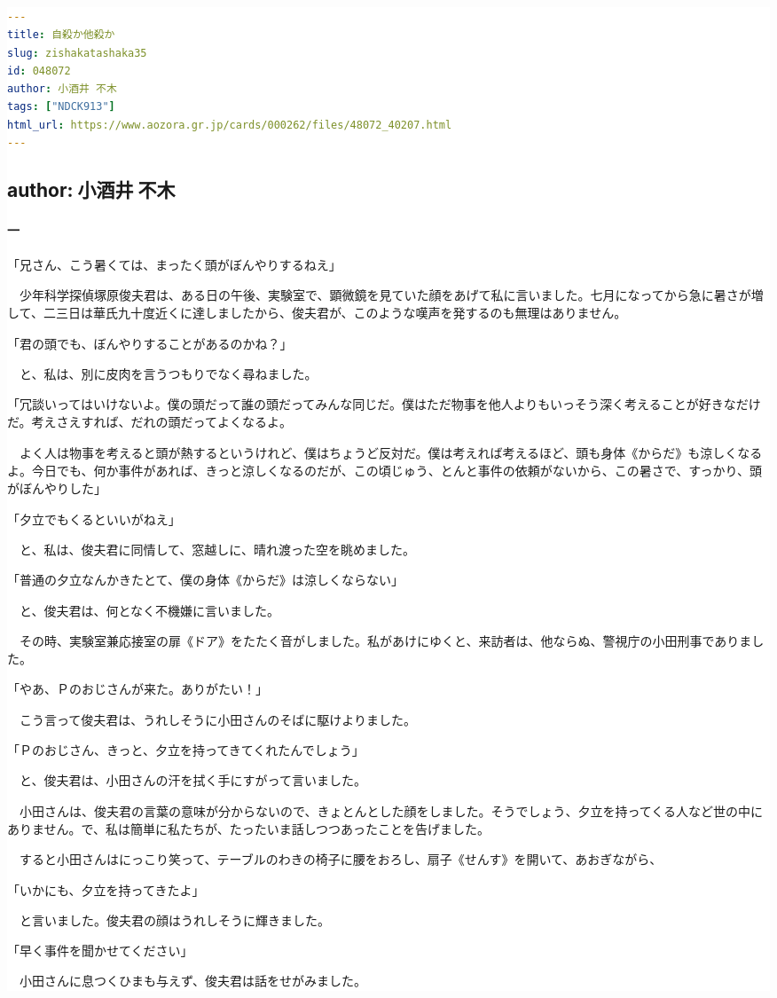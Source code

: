 ```yaml
---
title: 自殺か他殺か
slug: zishakatashaka35
id: 048072
author: 小酒井 不木
tags: ["NDCK913"]
html_url: https://www.aozora.gr.jp/cards/000262/files/48072_40207.html
---
```


## author: 小酒井 不木

#### 一




「兄さん、こう暑くては、まったく頭がぼんやりするねえ」

　少年科学探偵塚原俊夫君は、ある日の午後、実験室で、顕微鏡を見ていた顔をあげて私に言いました。七月になってから急に暑さが増して、二三日は華氏九十度近くに達しましたから、俊夫君が、このような嘆声を発するのも無理はありません。

「君の頭でも、ぼんやりすることがあるのかね？」

　と、私は、別に皮肉を言うつもりでなく尋ねました。

「冗談いってはいけないよ。僕の頭だって誰の頭だってみんな同じだ。僕はただ物事を他人よりもいっそう深く考えることが好きなだけだ。考えさえすれば、だれの頭だってよくなるよ。

　よく人は物事を考えると頭が熱するというけれど、僕はちょうど反対だ。僕は考えれば考えるほど、頭も身体《からだ》も涼しくなるよ。今日でも、何か事件があれば、きっと涼しくなるのだが、この頃じゅう、とんと事件の依頼がないから、この暑さで、すっかり、頭がぼんやりした」

「夕立でもくるといいがねえ」

　と、私は、俊夫君に同情して、窓越しに、晴れ渡った空を眺めました。

「普通の夕立なんかきたとて、僕の身体《からだ》は涼しくならない」

　と、俊夫君は、何となく不機嫌に言いました。

　その時、実験室兼応接室の扉《ドア》をたたく音がしました。私があけにゆくと、来訪者は、他ならぬ、警視庁の小田刑事でありました。

「やあ、Ｐのおじさんが来た。ありがたい！」

　こう言って俊夫君は、うれしそうに小田さんのそばに駆けよりました。

「Ｐのおじさん、きっと、夕立を持ってきてくれたんでしょう」

　と、俊夫君は、小田さんの汗を拭く手にすがって言いました。

　小田さんは、俊夫君の言葉の意味が分からないので、きょとんとした顔をしました。そうでしょう、夕立を持ってくる人など世の中にありません。で、私は簡単に私たちが、たったいま話しつつあったことを告げました。

　すると小田さんはにっこり笑って、テーブルのわきの椅子に腰をおろし、扇子《せんす》を開いて、あおぎながら、

「いかにも、夕立を持ってきたよ」

　と言いました。俊夫君の顔はうれしそうに輝きました。

「早く事件を聞かせてください」

　小田さんに息つくひまも与えず、俊夫君は話をせがみました。
